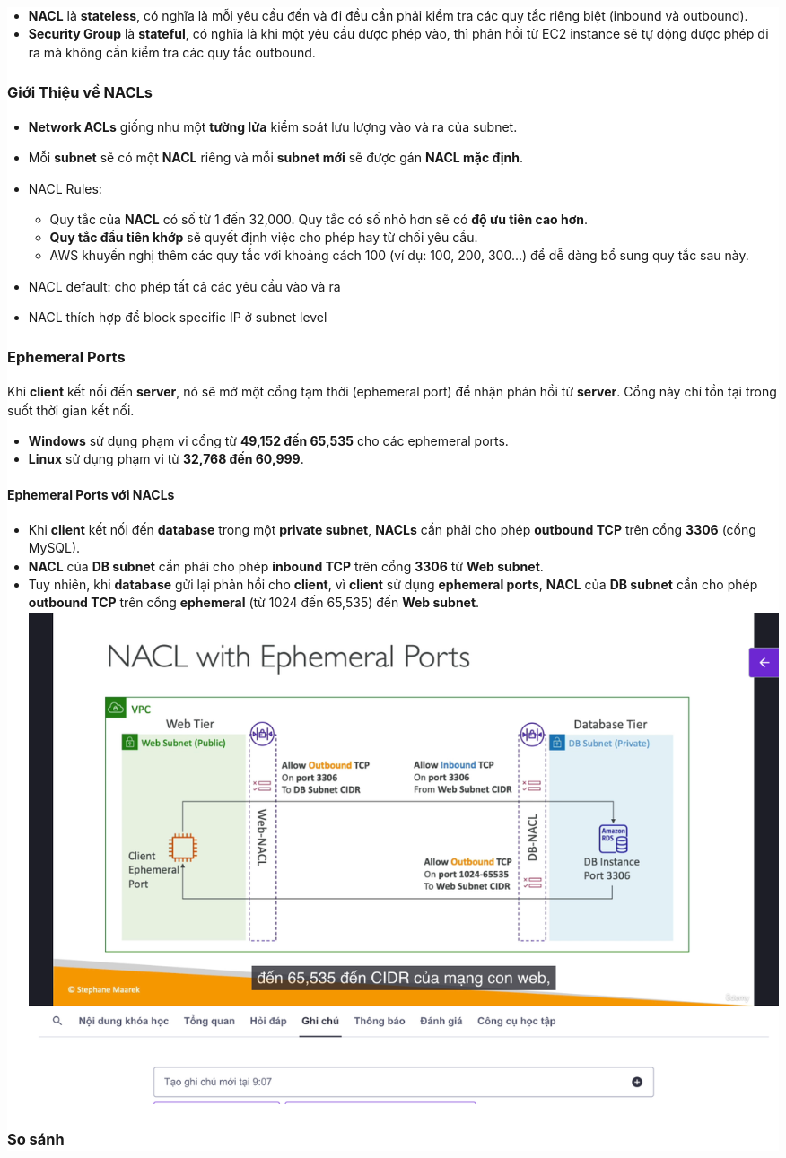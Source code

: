- **NACL** là **stateless**, có nghĩa là mỗi yêu cầu đến và đi đều cần phải kiểm tra các quy tắc riêng biệt (inbound và outbound).
- **Security Group** là **stateful**, có nghĩa là khi một yêu cầu được phép vào, thì phản hồi từ EC2 instance sẽ tự động được phép đi ra mà không cần kiểm tra các quy tắc outbound.

### Giới Thiệu về NACLs

- **Network ACLs** giống như một **tường lửa** kiểm soát lưu lượng vào và ra của subnet.
- Mỗi **subnet** sẽ có một **NACL** riêng và mỗi **subnet mới** sẽ được gán **NACL mặc định**.
- NACL Rules: 
  - Quy tắc của **NACL** có số từ 1 đến 32,000. Quy tắc có số nhỏ hơn sẽ có **độ ưu tiên cao hơn**. 
  - **Quy tắc đầu tiên khớp** sẽ quyết định việc cho phép hay từ chối yêu cầu.
  - AWS khuyến nghị thêm các quy tắc với khoảng cách 100 (ví dụ: 100, 200, 300...) để dễ dàng bổ sung quy tắc sau này.

- NACL default: cho phép tất cả các yêu cầu vào và ra
- NACL thích hợp để block specific IP ở subnet level 

### Ephemeral Ports

Khi **client** kết nối đến **server**, nó sẽ mở một cổng tạm thời (ephemeral port) để nhận phản hồi từ **server**. Cổng này chỉ tồn tại trong suốt thời gian kết nối.
- **Windows** sử dụng phạm vi cổng từ **49,152 đến 65,535** cho các ephemeral ports.
- **Linux** sử dụng phạm vi từ **32,768 đến 60,999**.

####  Ephemeral Ports với NACLs

- Khi **client** kết nối đến **database** trong một **private subnet**, **NACLs** cần phải cho phép **outbound TCP** trên cổng **3306** (cổng MySQL).
- **NACL** của **DB subnet** cần phải cho phép **inbound TCP** trên cổng **3306** từ **Web subnet**.
- Tuy nhiên, khi **database** gửi lại phản hồi cho **client**, vì **client** sử dụng **ephemeral ports**, **NACL** của **DB subnet** cần cho phép **outbound TCP** trên cổng **ephemeral** (từ 1024 đến 65,535) đến **Web subnet**.
![img_3.png](img_3.png)
### So sánh